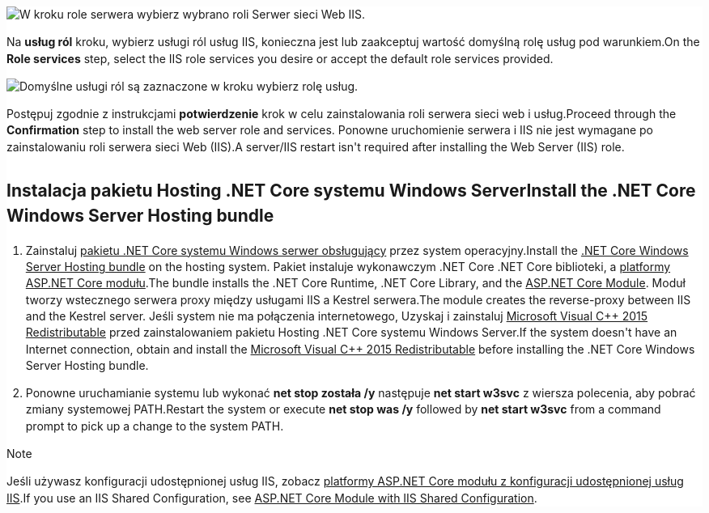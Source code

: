 ![W kroku role serwera wybierz wybrano roli Serwer sieci Web IIS.](iis/_static/server-roles-ws2016.png)

<span data-ttu-id="1a8e2-126">Na **usług ról** kroku, wybierz usługi ról usług IIS, konieczna jest lub zaakceptuj wartość domyślną rolę usług pod warunkiem.</span><span class="sxs-lookup"><span data-stu-id="1a8e2-126">On the **Role services** step, select the IIS role services you desire or accept the default role services provided.</span></span>

![Domyślne usługi ról są zaznaczone w kroku wybierz rolę usług.](iis/_static/role-services-ws2016.png)

<span data-ttu-id="1a8e2-128">Postępuj zgodnie z instrukcjami **potwierdzenie** krok w celu zainstalowania roli serwera sieci web i usług.</span><span class="sxs-lookup"><span data-stu-id="1a8e2-128">Proceed through the **Confirmation** step to install the web server role and services.</span></span> <span data-ttu-id="1a8e2-129">Ponowne uruchomienie serwera i IIS nie jest wymagane po zainstalowaniu roli serwera sieci Web (IIS).</span><span class="sxs-lookup"><span data-stu-id="1a8e2-129">A server/IIS restart isn't required after installing the Web Server (IIS) role.</span></span>

## <a name="install-the-net-core-windows-server-hosting-bundle"></a><span data-ttu-id="1a8e2-130">Instalacja pakietu Hosting .NET Core systemu Windows Server</span><span class="sxs-lookup"><span data-stu-id="1a8e2-130">Install the .NET Core Windows Server Hosting bundle</span></span>

1. <span data-ttu-id="1a8e2-131">Zainstaluj [pakietu .NET Core systemu Windows serwer obsługujący](https://aka.ms/dotnetcore-2-windowshosting) przez system operacyjny.</span><span class="sxs-lookup"><span data-stu-id="1a8e2-131">Install the [.NET Core Windows Server Hosting bundle](https://aka.ms/dotnetcore-2-windowshosting) on the hosting system.</span></span> <span data-ttu-id="1a8e2-132">Pakiet instaluje wykonawczym .NET Core .NET Core biblioteki, a [platformy ASP.NET Core modułu](xref:fundamentals/servers/aspnet-core-module).</span><span class="sxs-lookup"><span data-stu-id="1a8e2-132">The bundle installs the .NET Core Runtime, .NET Core Library, and the [ASP.NET Core Module](xref:fundamentals/servers/aspnet-core-module).</span></span> <span data-ttu-id="1a8e2-133">Moduł tworzy wstecznego serwera proxy między usługami IIS a Kestrel serwera.</span><span class="sxs-lookup"><span data-stu-id="1a8e2-133">The module creates the reverse-proxy between IIS and the Kestrel server.</span></span> <span data-ttu-id="1a8e2-134">Jeśli system nie ma połączenia internetowego, Uzyskaj i zainstaluj [Microsoft Visual C++ 2015 Redistributable](https://www.microsoft.com/download/details.aspx?id=53840) przed zainstalowaniem pakietu Hosting .NET Core systemu Windows Server.</span><span class="sxs-lookup"><span data-stu-id="1a8e2-134">If the system doesn't have an Internet connection, obtain and install the [Microsoft Visual C++ 2015 Redistributable](https://www.microsoft.com/download/details.aspx?id=53840) before installing the .NET Core Windows Server Hosting bundle.</span></span>

2. <span data-ttu-id="1a8e2-135">Ponowne uruchamianie systemu lub wykonać **net stop została /y** następuje **net start w3svc** z wiersza polecenia, aby pobrać zmiany systemowej PATH.</span><span class="sxs-lookup"><span data-stu-id="1a8e2-135">Restart the system or execute **net stop was /y** followed by **net start w3svc** from a command prompt to pick up a change to the system PATH.</span></span>

> [!NOTE]
> <span data-ttu-id="1a8e2-136">Jeśli używasz konfiguracji udostępnionej usług IIS, zobacz [platformy ASP.NET Core modułu z konfiguracji udostępnionej usług IIS](xref:hosting/aspnet-core-module#aspnet-core-module-with-an-iis-shared-configuration).</span><span class="sxs-lookup"><span data-stu-id="1a8e2-136">If you use an IIS Shared Configuration, see [ASP.NET Core Module with IIS Shared Configuration](xref:hosting/aspnet-core-module#aspnet-core-module-with-an-iis-shared-configuration).</span></span>
